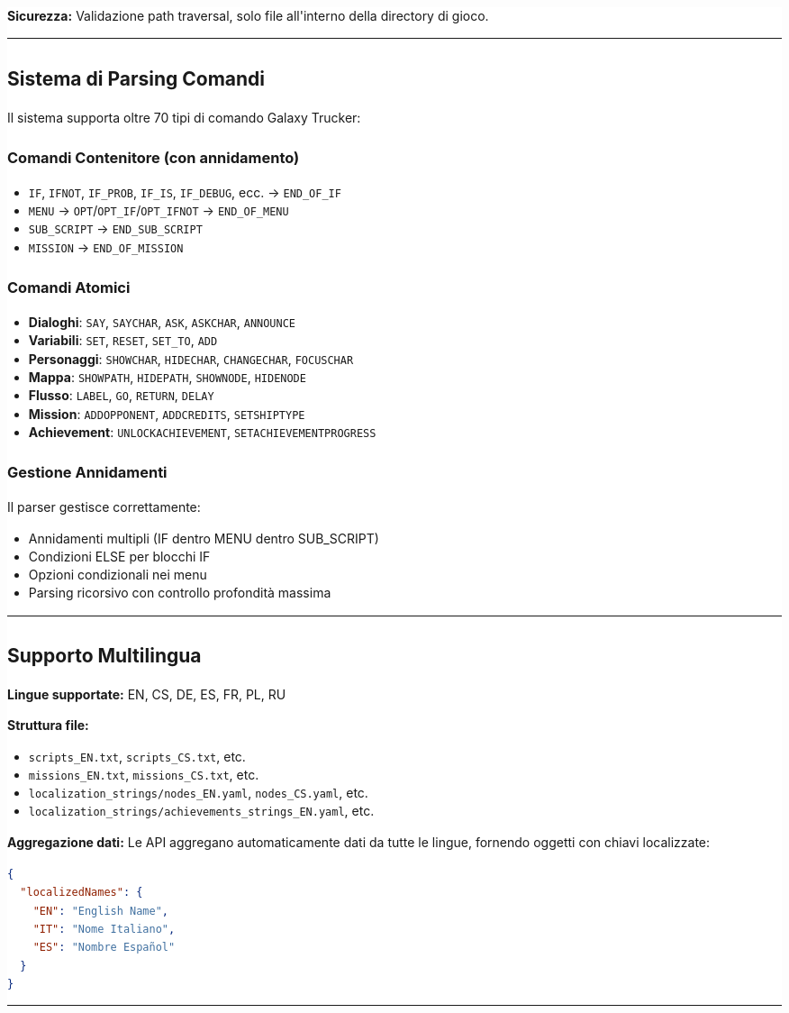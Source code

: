 **Sicurezza:** Validazione path traversal, solo file all'interno della directory di gioco.

---

## Sistema di Parsing Comandi

Il sistema supporta oltre 70 tipi di comando Galaxy Trucker:

### Comandi Contenitore (con annidamento)
- `IF`, `IFNOT`, `IF_PROB`, `IF_IS`, `IF_DEBUG`, ecc. → `END_OF_IF`
- `MENU` → `OPT`/`OPT_IF`/`OPT_IFNOT` → `END_OF_MENU`
- `SUB_SCRIPT` → `END_SUB_SCRIPT`
- `MISSION` → `END_OF_MISSION`

### Comandi Atomici
- **Dialoghi**: `SAY`, `SAYCHAR`, `ASK`, `ASKCHAR`, `ANNOUNCE`
- **Variabili**: `SET`, `RESET`, `SET_TO`, `ADD`
- **Personaggi**: `SHOWCHAR`, `HIDECHAR`, `CHANGECHAR`, `FOCUSCHAR`
- **Mappa**: `SHOWPATH`, `HIDEPATH`, `SHOWNODE`, `HIDENODE`
- **Flusso**: `LABEL`, `GO`, `RETURN`, `DELAY`
- **Mission**: `ADDOPPONENT`, `ADDCREDITS`, `SETSHIPTYPE`
- **Achievement**: `UNLOCKACHIEVEMENT`, `SETACHIEVEMENTPROGRESS`

### Gestione Annidamenti
Il parser gestisce correttamente:
- Annidamenti multipli (IF dentro MENU dentro SUB_SCRIPT)
- Condizioni ELSE per blocchi IF
- Opzioni condizionali nei menu
- Parsing ricorsivo con controllo profondità massima

---

## Supporto Multilingua

**Lingue supportate:** EN, CS, DE, ES, FR, PL, RU

**Struttura file:**
- `scripts_EN.txt`, `scripts_CS.txt`, etc.
- `missions_EN.txt`, `missions_CS.txt`, etc.
- `localization_strings/nodes_EN.yaml`, `nodes_CS.yaml`, etc.
- `localization_strings/achievements_strings_EN.yaml`, etc.

**Aggregazione dati:** Le API aggregano automaticamente dati da tutte le lingue, fornendo oggetti con chiavi localizzate:

```json
{
  "localizedNames": {
    "EN": "English Name",
    "IT": "Nome Italiano",
    "ES": "Nombre Español"
  }
}
```

---